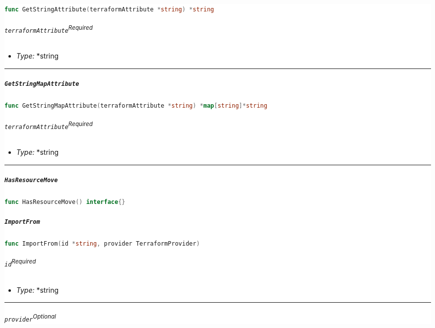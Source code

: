 ```go
func GetStringAttribute(terraformAttribute *string) *string
```

###### `terraformAttribute`<sup>Required</sup> <a name="terraformAttribute" id="@cdktf/provider-datadog.complianceResourceEvaluationFilter.ComplianceResourceEvaluationFilter.getStringAttribute.parameter.terraformAttribute"></a>

- *Type:* *string

---

##### `GetStringMapAttribute` <a name="GetStringMapAttribute" id="@cdktf/provider-datadog.complianceResourceEvaluationFilter.ComplianceResourceEvaluationFilter.getStringMapAttribute"></a>

```go
func GetStringMapAttribute(terraformAttribute *string) *map[string]*string
```

###### `terraformAttribute`<sup>Required</sup> <a name="terraformAttribute" id="@cdktf/provider-datadog.complianceResourceEvaluationFilter.ComplianceResourceEvaluationFilter.getStringMapAttribute.parameter.terraformAttribute"></a>

- *Type:* *string

---

##### `HasResourceMove` <a name="HasResourceMove" id="@cdktf/provider-datadog.complianceResourceEvaluationFilter.ComplianceResourceEvaluationFilter.hasResourceMove"></a>

```go
func HasResourceMove() interface{}
```

##### `ImportFrom` <a name="ImportFrom" id="@cdktf/provider-datadog.complianceResourceEvaluationFilter.ComplianceResourceEvaluationFilter.importFrom"></a>

```go
func ImportFrom(id *string, provider TerraformProvider)
```

###### `id`<sup>Required</sup> <a name="id" id="@cdktf/provider-datadog.complianceResourceEvaluationFilter.ComplianceResourceEvaluationFilter.importFrom.parameter.id"></a>

- *Type:* *string

---

###### `provider`<sup>Optional</sup> <a name="provider" id="@cdktf/provider-datadog.complianceResourceEvaluationFilter.ComplianceResourceEvaluationFilter.importFrom.parameter.provider"></a>
